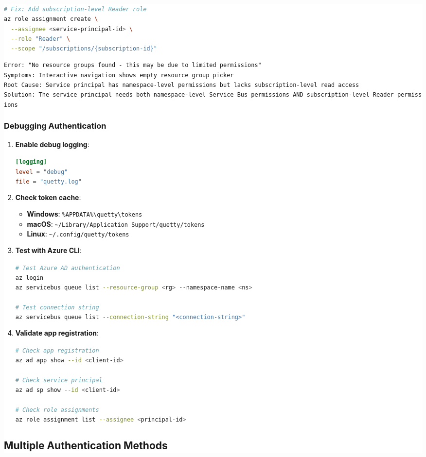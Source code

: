 ```bash
# Fix: Add subscription-level Reader role
az role assignment create \
  --assignee <service-principal-id> \
  --role "Reader" \
  --scope "/subscriptions/{subscription-id}"
```

```
Error: "No resource groups found - this may be due to limited permissions"
Symptoms: Interactive navigation shows empty resource group picker
Root Cause: Service principal has namespace-level permissions but lacks subscription-level read access
Solution: The service principal needs both namespace-level Service Bus permissions AND subscription-level Reader permissions
```


### Debugging Authentication

1. **Enable debug logging**:
   ```toml
   [logging]
   level = "debug"
   file = "quetty.log"
   ```

2. **Check token cache**:
   - **Windows**: `%APPDATA%\quetty\tokens`
   - **macOS**: `~/Library/Application Support/quetty/tokens`
   - **Linux**: `~/.config/quetty/tokens`

3. **Test with Azure CLI**:
   ```bash
   # Test Azure AD authentication
   az login
   az servicebus queue list --resource-group <rg> --namespace-name <ns>

   # Test connection string
   az servicebus queue list --connection-string "<connection-string>"
   ```

4. **Validate app registration**:
   ```bash
   # Check app registration
   az ad app show --id <client-id>

   # Check service principal
   az ad sp show --id <client-id>

   # Check role assignments
   az role assignment list --assignee <principal-id>
   ```

## Multiple Authentication Methods

